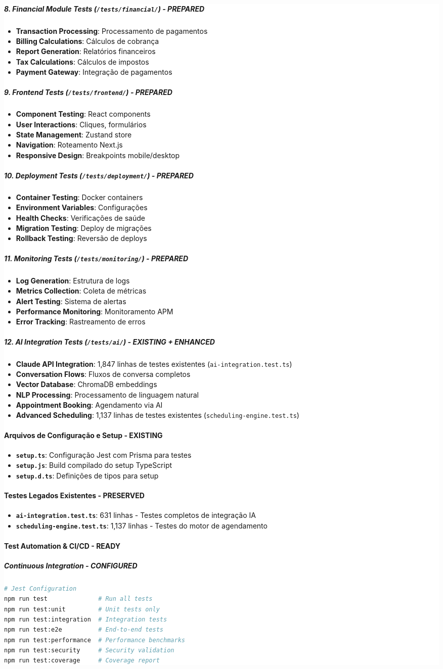 ##### **8. Financial Module Tests (`/tests/financial/`)** - PREPARED
- **Transaction Processing**: Processamento de pagamentos
- **Billing Calculations**: Cálculos de cobrança
- **Report Generation**: Relatórios financeiros
- **Tax Calculations**: Cálculos de impostos
- **Payment Gateway**: Integração de pagamentos

##### **9. Frontend Tests (`/tests/frontend/`)** - PREPARED
- **Component Testing**: React components
- **User Interactions**: Cliques, formulários
- **State Management**: Zustand store
- **Navigation**: Roteamento Next.js
- **Responsive Design**: Breakpoints mobile/desktop

##### **10. Deployment Tests (`/tests/deployment/`)** - PREPARED
- **Container Testing**: Docker containers
- **Environment Variables**: Configurações
- **Health Checks**: Verificações de saúde
- **Migration Testing**: Deploy de migrações
- **Rollback Testing**: Reversão de deploys

##### **11. Monitoring Tests (`/tests/monitoring/`)** - PREPARED
- **Log Generation**: Estrutura de logs
- **Metrics Collection**: Coleta de métricas
- **Alert Testing**: Sistema de alertas
- **Performance Monitoring**: Monitoramento APM
- **Error Tracking**: Rastreamento de erros

##### **12. AI Integration Tests (`/tests/ai/`)** - EXISTING + ENHANCED
- **Claude API Integration**: 1,847 linhas de testes existentes (`ai-integration.test.ts`)
- **Conversation Flows**: Fluxos de conversa completos
- **Vector Database**: ChromaDB embeddings
- **NLP Processing**: Processamento de linguagem natural
- **Appointment Booking**: Agendamento via AI
- **Advanced Scheduling**: 1,137 linhas de testes existentes (`scheduling-engine.test.ts`)

#### **Arquivos de Configuração e Setup** - EXISTING
- **`setup.ts`**: Configuração Jest com Prisma para testes
- **`setup.js`**: Build compilado do setup TypeScript
- **`setup.d.ts`**: Definições de tipos para setup

#### **Testes Legados Existentes** - PRESERVED
- **`ai-integration.test.ts`**: 631 linhas - Testes completos de integração IA
- **`scheduling-engine.test.ts`**: 1,137 linhas - Testes do motor de agendamento

#### **Test Automation & CI/CD** - READY

##### **Continuous Integration** - CONFIGURED
```bash
# Jest Configuration
npm run test              # Run all tests
npm run test:unit         # Unit tests only
npm run test:integration  # Integration tests
npm run test:e2e          # End-to-end tests
npm run test:performance  # Performance benchmarks
npm run test:security     # Security validation
npm run test:coverage     # Coverage report
```
